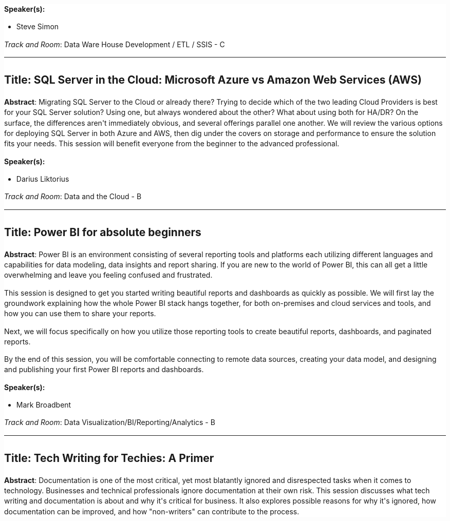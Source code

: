 **Speaker(s):**
- Steve Simon
 
*Track and Room*: Data Ware House Development / ETL / SSIS - C
 
----------------------------------------------------------------------------------- 
 
 
## Title: SQL Server in the Cloud: Microsoft Azure vs Amazon Web Services (AWS)
 
**Abstract**:
Migrating SQL Server to the Cloud or already there? Trying to decide which of the two leading Cloud Providers is best for your SQL Server solution? Using one, but always wondered about the other? What about using both for HA/DR? On the surface, the differences aren't immediately obvious, and several offerings parallel one another. We will review the various options for deploying SQL Server in both Azure and AWS, then dig under the covers on storage and performance to ensure the solution fits your needs. This session will benefit everyone from the beginner to the advanced professional.
 
**Speaker(s):**
- Darius Liktorius
 
*Track and Room*: Data and the Cloud - B
 
----------------------------------------------------------------------------------- 
 
 
## Title: Power BI for absolute beginners
 
**Abstract**:
Power BI is an environment consisting of several reporting tools and platforms each utilizing different languages and capabilities for data modeling, data insights and report sharing. If you are new to the world of Power BI, this can all get a little overwhelming and leave you feeling confused and frustrated.

This session is designed to get you started writing beautiful reports and dashboards as quickly as possible. We will first lay the groundwork explaining how the whole Power BI stack hangs together, for both on-premises and cloud services and tools, and how you can use them to share your reports.

Next, we will focus specifically on how you utilize those reporting tools to create beautiful reports, dashboards, and paginated reports. 

By the end of this session, you will be comfortable connecting to remote data sources, creating your data model, and designing and publishing your first Power BI reports and dashboards.
 
**Speaker(s):**
- Mark Broadbent
 
*Track and Room*: Data Visualization/BI/Reporting/Analytics - B
 
----------------------------------------------------------------------------------- 
 
 
## Title: Tech Writing for Techies: A Primer
 
**Abstract**:
Documentation is one of the most critical, yet most blatantly ignored and disrespected tasks when it comes to technology.  Businesses and technical professionals ignore documentation at their own risk.  This session discusses what tech writing and documentation is about and why it's critical for business.  It also explores possible reasons for why it's ignored, how documentation can be improved, and how "non-writers" can contribute to the process.
 